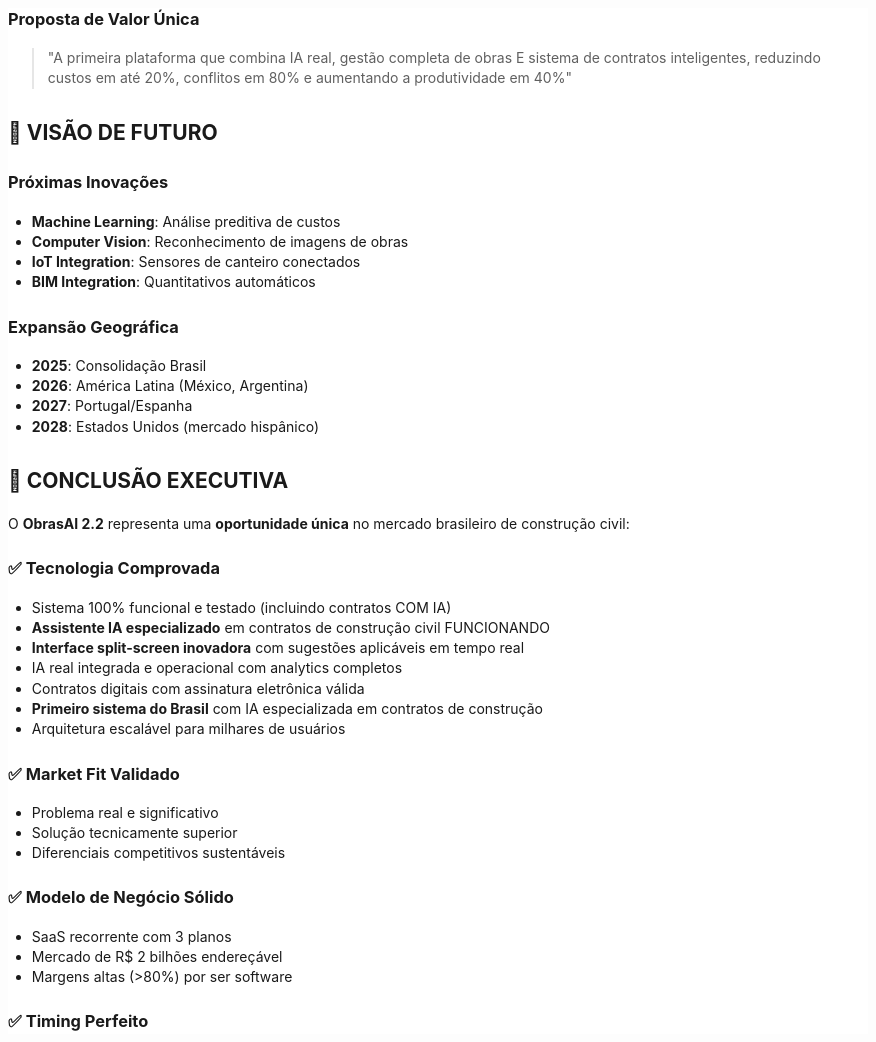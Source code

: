 ### Proposta de Valor Única

> "A primeira plataforma que combina IA real, gestão completa de obras E sistema
> de contratos inteligentes, reduzindo custos em até 20%, conflitos em 80% e
> aumentando a produtividade em 40%"

## 🔮 VISÃO DE FUTURO

### Próximas Inovações

- **Machine Learning**: Análise preditiva de custos
- **Computer Vision**: Reconhecimento de imagens de obras
- **IoT Integration**: Sensores de canteiro conectados
- **BIM Integration**: Quantitativos automáticos

### Expansão Geográfica

- **2025**: Consolidação Brasil
- **2026**: América Latina (México, Argentina)
- **2027**: Portugal/Espanha
- **2028**: Estados Unidos (mercado hispânico)

## 📝 CONCLUSÃO EXECUTIVA

O **ObrasAI 2.2** representa uma **oportunidade única** no mercado brasileiro de
construção civil:

### ✅ **Tecnologia Comprovada**

- Sistema 100% funcional e testado (incluindo contratos COM IA)
- **Assistente IA especializado** em contratos de construção civil FUNCIONANDO
- **Interface split-screen inovadora** com sugestões aplicáveis em tempo real
- IA real integrada e operacional com analytics completos
- Contratos digitais com assinatura eletrônica válida
- **Primeiro sistema do Brasil** com IA especializada em contratos de construção
- Arquitetura escalável para milhares de usuários

### ✅ **Market Fit Validado**

- Problema real e significativo
- Solução tecnicamente superior
- Diferenciais competitivos sustentáveis

### ✅ **Modelo de Negócio Sólido**

- SaaS recorrente com 3 planos
- Mercado de R$ 2 bilhões endereçável
- Margens altas (>80%) por ser software

### ✅ **Timing Perfeito**
